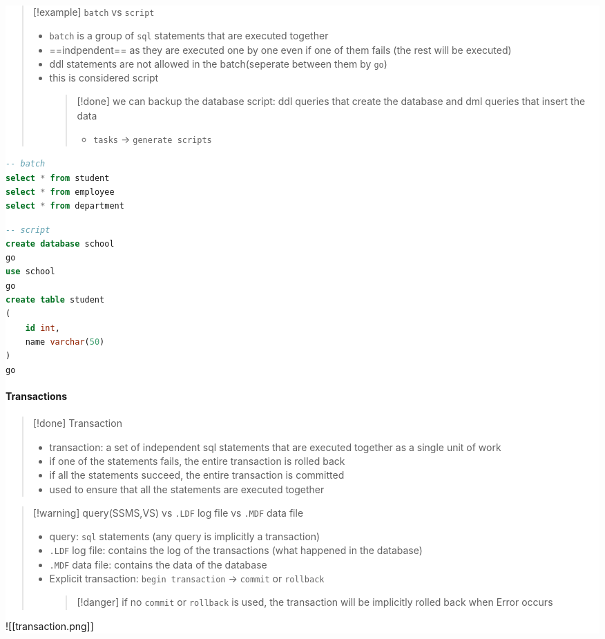 > [!example] `batch` vs `script`
>
> - `batch` is a group of `sql` statements that are executed together
> - ==indpendent== as they are executed one by one even if one of them fails (the rest will be executed)
> - ddl statements are not allowed in the batch(seperate between them by `go`)
> - this is considered script
>   > [!done] we can backup the database script: ddl queries that create the database and dml queries that insert the data
>   >
>   > - `tasks` -> `generate scripts`

```sql
-- batch
select * from student
select * from employee
select * from department
```

```sql
-- script
create database school
go
use school
go
create table student
(
    id int,
    name varchar(50)
)
go
```

#### Transactions

> [!done] Transaction
>
> - transaction: a set of independent sql statements that are executed together as a single unit of work
> - if one of the statements fails, the entire transaction is rolled back
> - if all the statements succeed, the entire transaction is committed
> - used to ensure that all the statements are executed together

> [!warning] query(SSMS,VS) vs `.LDF` log file vs `.MDF` data file
>
> - query: `sql` statements (any query is implicitly a transaction)
> - `.LDF` log file: contains the log of the transactions (what happened in the database)
> - `.MDF` data file: contains the data of the database
> - Explicit transaction: `begin transaction` -> `commit` or `rollback`
>   > [!danger] if no `commit` or `rollback` is used, the transaction will be implicitly rolled back when Error occurs

![[transaction.png]]
